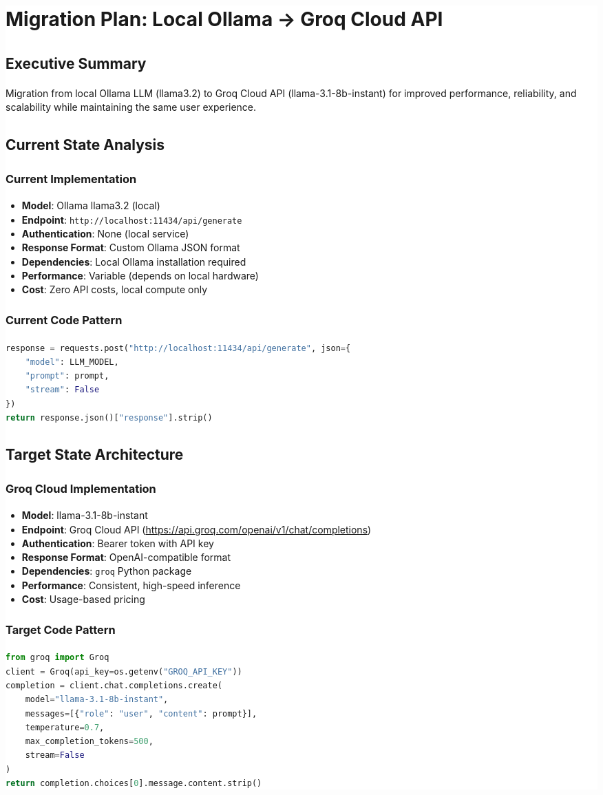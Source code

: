 # Migration Plan: Local Ollama → Groq Cloud API

## Executive Summary
Migration from local Ollama LLM (llama3.2) to Groq Cloud API (llama-3.1-8b-instant) for improved performance, reliability, and scalability while maintaining the same user experience.

## Current State Analysis

### Current Implementation
- **Model**: Ollama llama3.2 (local)
- **Endpoint**: `http://localhost:11434/api/generate`
- **Authentication**: None (local service)
- **Response Format**: Custom Ollama JSON format
- **Dependencies**: Local Ollama installation required
- **Performance**: Variable (depends on local hardware)
- **Cost**: Zero API costs, local compute only

### Current Code Pattern
```python
response = requests.post("http://localhost:11434/api/generate", json={
    "model": LLM_MODEL,
    "prompt": prompt,
    "stream": False
})
return response.json()["response"].strip()
```

## Target State Architecture

### Groq Cloud Implementation
- **Model**: llama-3.1-8b-instant
- **Endpoint**: Groq Cloud API (https://api.groq.com/openai/v1/chat/completions)
- **Authentication**: Bearer token with API key
- **Response Format**: OpenAI-compatible format
- **Dependencies**: `groq` Python package
- **Performance**: Consistent, high-speed inference
- **Cost**: Usage-based pricing

### Target Code Pattern
```python
from groq import Groq
client = Groq(api_key=os.getenv("GROQ_API_KEY"))
completion = client.chat.completions.create(
    model="llama-3.1-8b-instant",
    messages=[{"role": "user", "content": prompt}],
    temperature=0.7,
    max_completion_tokens=500,
    stream=False
)
return completion.choices[0].message.content.strip()
```
